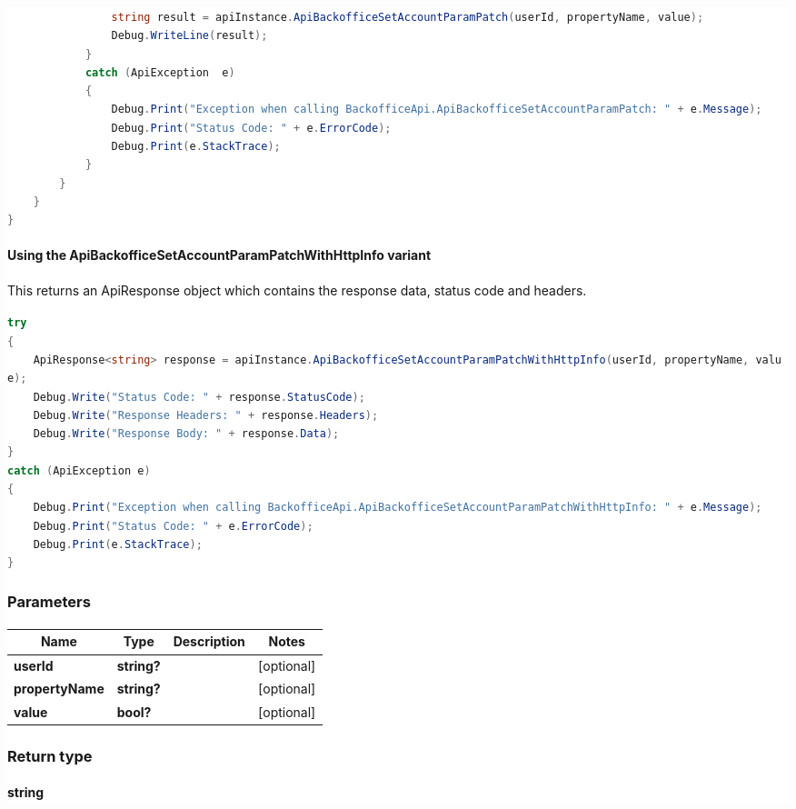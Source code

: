 ```csharp
                string result = apiInstance.ApiBackofficeSetAccountParamPatch(userId, propertyName, value);
                Debug.WriteLine(result);
            }
            catch (ApiException  e)
            {
                Debug.Print("Exception when calling BackofficeApi.ApiBackofficeSetAccountParamPatch: " + e.Message);
                Debug.Print("Status Code: " + e.ErrorCode);
                Debug.Print(e.StackTrace);
            }
        }
    }
}
```

#### Using the ApiBackofficeSetAccountParamPatchWithHttpInfo variant
This returns an ApiResponse object which contains the response data, status code and headers.

```csharp
try
{
    ApiResponse<string> response = apiInstance.ApiBackofficeSetAccountParamPatchWithHttpInfo(userId, propertyName, value);
    Debug.Write("Status Code: " + response.StatusCode);
    Debug.Write("Response Headers: " + response.Headers);
    Debug.Write("Response Body: " + response.Data);
}
catch (ApiException e)
{
    Debug.Print("Exception when calling BackofficeApi.ApiBackofficeSetAccountParamPatchWithHttpInfo: " + e.Message);
    Debug.Print("Status Code: " + e.ErrorCode);
    Debug.Print(e.StackTrace);
}
```

### Parameters

| Name | Type | Description | Notes |
|------|------|-------------|-------|
| **userId** | **string?** |  | [optional]  |
| **propertyName** | **string?** |  | [optional]  |
| **value** | **bool?** |  | [optional]  |

### Return type

**string**
